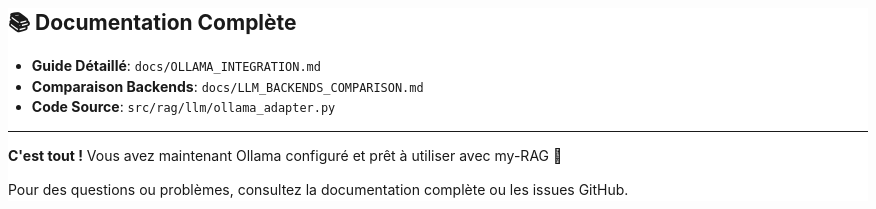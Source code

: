 ## 📚 Documentation Complète

- **Guide Détaillé**: `docs/OLLAMA_INTEGRATION.md`
- **Comparaison Backends**: `docs/LLM_BACKENDS_COMPARISON.md`
- **Code Source**: `src/rag/llm/ollama_adapter.py`

---

**C'est tout !** Vous avez maintenant Ollama configuré et prêt à utiliser avec my-RAG 🎉

Pour des questions ou problèmes, consultez la documentation complète ou les issues GitHub.
